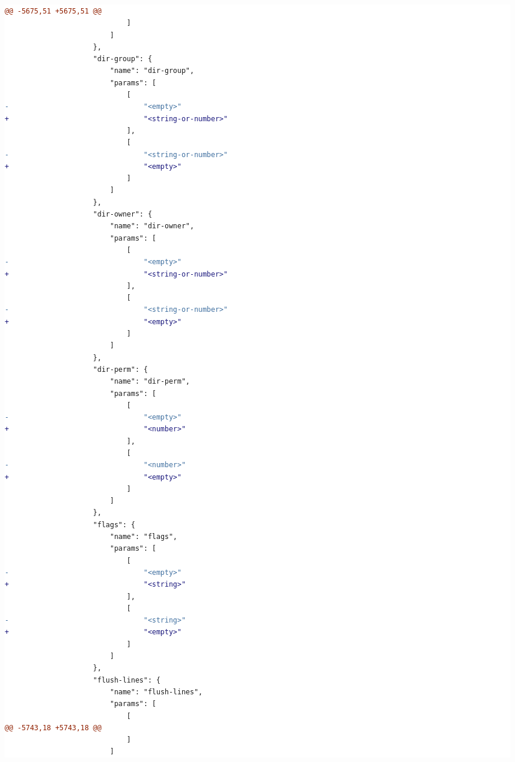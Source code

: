 ```diff
@@ -5675,51 +5675,51 @@
                             ]
                         ]
                     },
                     "dir-group": {
                         "name": "dir-group",
                         "params": [
                             [
-                                "<empty>"
+                                "<string-or-number>"
                             ],
                             [
-                                "<string-or-number>"
+                                "<empty>"
                             ]
                         ]
                     },
                     "dir-owner": {
                         "name": "dir-owner",
                         "params": [
                             [
-                                "<empty>"
+                                "<string-or-number>"
                             ],
                             [
-                                "<string-or-number>"
+                                "<empty>"
                             ]
                         ]
                     },
                     "dir-perm": {
                         "name": "dir-perm",
                         "params": [
                             [
-                                "<empty>"
+                                "<number>"
                             ],
                             [
-                                "<number>"
+                                "<empty>"
                             ]
                         ]
                     },
                     "flags": {
                         "name": "flags",
                         "params": [
                             [
-                                "<empty>"
+                                "<string>"
                             ],
                             [
-                                "<string>"
+                                "<empty>"
                             ]
                         ]
                     },
                     "flush-lines": {
                         "name": "flush-lines",
                         "params": [
                             [
@@ -5743,18 +5743,18 @@
                             ]
                         ]
```